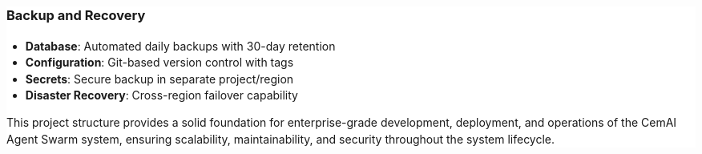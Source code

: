 ### Backup and Recovery
- **Database**: Automated daily backups with 30-day retention
- **Configuration**: Git-based version control with tags
- **Secrets**: Secure backup in separate project/region
- **Disaster Recovery**: Cross-region failover capability

This project structure provides a solid foundation for enterprise-grade development, deployment, and operations of the CemAI Agent Swarm system, ensuring scalability, maintainability, and security throughout the system lifecycle.
